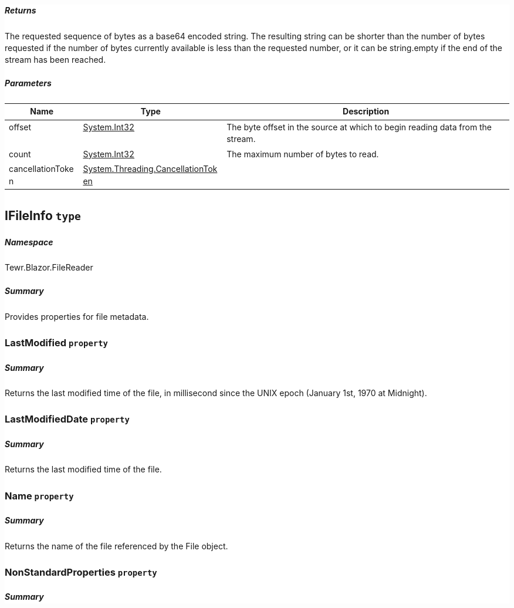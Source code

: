 ##### Returns

The requested sequence of bytes as a base64 encoded string. 
The resulting string can be shorter than the number of bytes requested if
the number of bytes currently available is less than the requested 
number, or it can be string.empty if the end of the stream has been reached.

##### Parameters

| Name | Type | Description |
| ---- | ---- | ----------- |
| offset | [System.Int32](http://msdn.microsoft.com/query/dev14.query?appId=Dev14IDEF1&l=EN-US&k=k:System.Int32 'System.Int32') | The byte offset in the source at which to begin reading data from the stream. |
| count | [System.Int32](http://msdn.microsoft.com/query/dev14.query?appId=Dev14IDEF1&l=EN-US&k=k:System.Int32 'System.Int32') | The maximum number of bytes to read. |
| cancellationToken | [System.Threading.CancellationToken](http://msdn.microsoft.com/query/dev14.query?appId=Dev14IDEF1&l=EN-US&k=k:System.Threading.CancellationToken 'System.Threading.CancellationToken') |  |

<a name='T-Tewr-Blazor-FileReader-IFileInfo'></a>
## IFileInfo `type`

##### Namespace

Tewr.Blazor.FileReader

##### Summary

Provides properties for file metadata.

<a name='P-Tewr-Blazor-FileReader-IFileInfo-LastModified'></a>
### LastModified `property`

##### Summary

Returns the last modified time of the file, in millisecond since the UNIX epoch (January 1st, 1970 at Midnight).

<a name='P-Tewr-Blazor-FileReader-IFileInfo-LastModifiedDate'></a>
### LastModifiedDate `property`

##### Summary

Returns the last modified time of the file.

<a name='P-Tewr-Blazor-FileReader-IFileInfo-Name'></a>
### Name `property`

##### Summary

Returns the name of the file referenced by the File object.

<a name='P-Tewr-Blazor-FileReader-IFileInfo-NonStandardProperties'></a>
### NonStandardProperties `property`

##### Summary
